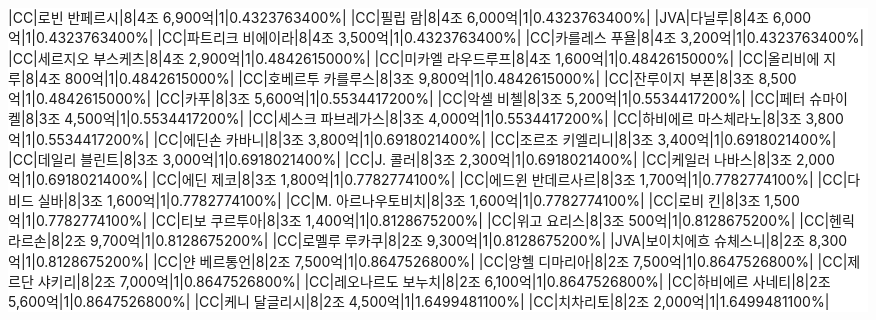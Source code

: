 |CC|로빈 반페르시|8|4조 6,900억|1|0.4323763400%|
|CC|필립 람|8|4조 6,000억|1|0.4323763400%|
|JVA|다닐루|8|4조 6,000억|1|0.4323763400%|
|CC|파트리크 비에이라|8|4조 3,500억|1|0.4323763400%|
|CC|카를레스 푸욜|8|4조 3,200억|1|0.4323763400%|
|CC|세르지오 부스케츠|8|4조 2,900억|1|0.4842615000%|
|CC|미카엘 라우드루프|8|4조 1,600억|1|0.4842615000%|
|CC|올리비에 지루|8|4조 800억|1|0.4842615000%|
|CC|호베르투 카를루스|8|3조 9,800억|1|0.4842615000%|
|CC|잔루이지 부폰|8|3조 8,500억|1|0.4842615000%|
|CC|카푸|8|3조 5,600억|1|0.5534417200%|
|CC|악셀 비첼|8|3조 5,200억|1|0.5534417200%|
|CC|페터 슈마이켈|8|3조 4,500억|1|0.5534417200%|
|CC|세스크 파브레가스|8|3조 4,000억|1|0.5534417200%|
|CC|하비에르 마스체라노|8|3조 3,800억|1|0.5534417200%|
|CC|에딘손 카바니|8|3조 3,800억|1|0.6918021400%|
|CC|조르조 키엘리니|8|3조 3,400억|1|0.6918021400%|
|CC|데일리 블린트|8|3조 3,000억|1|0.6918021400%|
|CC|J. 콜러|8|3조 2,300억|1|0.6918021400%|
|CC|케일러 나바스|8|3조 2,000억|1|0.6918021400%|
|CC|에딘 제코|8|3조 1,800억|1|0.7782774100%|
|CC|에드윈 반데르사르|8|3조 1,700억|1|0.7782774100%|
|CC|다비드 실바|8|3조 1,600억|1|0.7782774100%|
|CC|M. 아르나우토비치|8|3조 1,600억|1|0.7782774100%|
|CC|로비 킨|8|3조 1,500억|1|0.7782774100%|
|CC|티보 쿠르투아|8|3조 1,400억|1|0.8128675200%|
|CC|위고 요리스|8|3조 500억|1|0.8128675200%|
|CC|헨릭 라르손|8|2조 9,700억|1|0.8128675200%|
|CC|로멜루 루카쿠|8|2조 9,300억|1|0.8128675200%|
|JVA|보이치에흐 슈체스니|8|2조 8,300억|1|0.8128675200%|
|CC|얀 베르통언|8|2조 7,500억|1|0.8647526800%|
|CC|앙헬 디마리아|8|2조 7,500억|1|0.8647526800%|
|CC|제르단 샤키리|8|2조 7,000억|1|0.8647526800%|
|CC|레오나르도 보누치|8|2조 6,100억|1|0.8647526800%|
|CC|하비에르 사네티|8|2조 5,600억|1|0.8647526800%|
|CC|케니 달글리시|8|2조 4,500억|1|1.6499481100%|
|CC|치차리토|8|2조 2,000억|1|1.6499481100%|